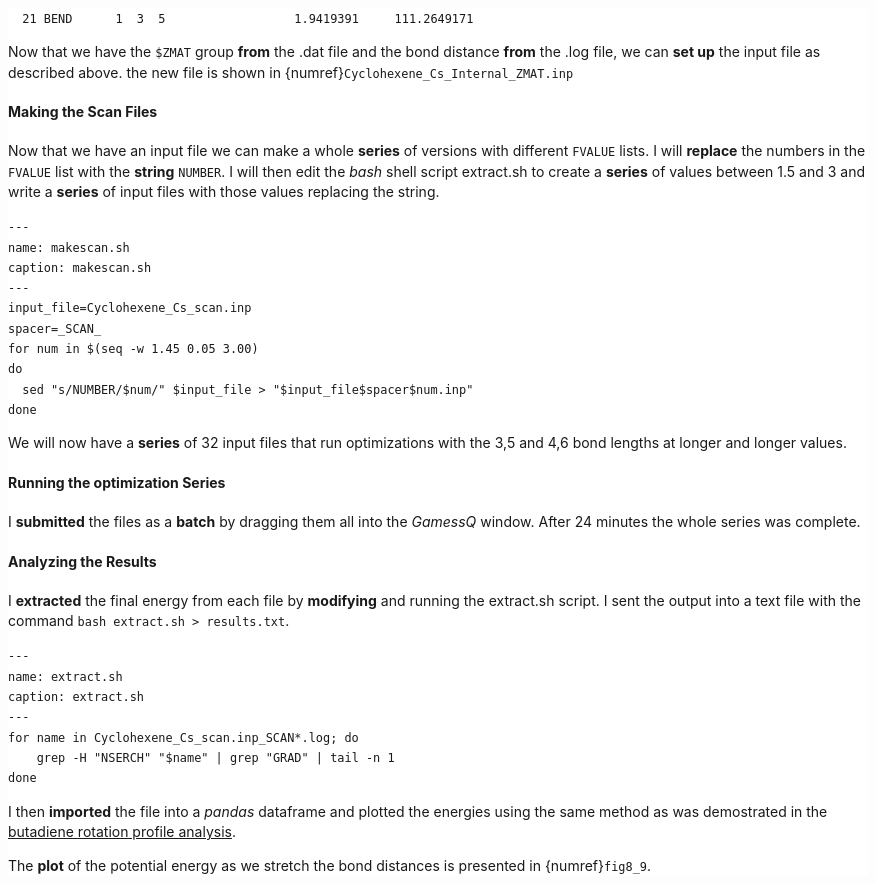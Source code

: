 ```{code-block} 
  21 BEND      1  3  5                  1.9419391     111.2649171
```

Now that we have the `$ZMAT` group **from** the .dat file and the bond distance **from** the .log file, we can **set up** the input file as described above. the new file is shown in {numref}`Cyclohexene_Cs_Internal_ZMAT.inp`

#### Making the Scan Files

Now that we have an input file we can make a whole **series** of versions with different `FVALUE` lists. I will **replace** the numbers in the `FVALUE` list with the **string** `NUMBER`. I will then edit the *bash* shell script extract.sh to create a **series** of values between 1.5 and 3 and write a **series** of input files with those values replacing the string. 

```{code-block} shell
---
name: makescan.sh
caption: makescan.sh
---
input_file=Cyclohexene_Cs_scan.inp
spacer=_SCAN_
for num in $(seq -w 1.45 0.05 3.00)
do
  sed "s/NUMBER/$num/" $input_file > "$input_file$spacer$num.inp"
done
```

We will now have a **series** of 32 input files that run optimizations with the 3,5 and 4,6 bond lengths at longer and longer values. 

#### Running the optimization Series

I **submitted** the files as a **batch** by dragging them all into the *GamessQ* window. After 24 minutes the whole series was complete.

#### Analyzing the Results

I **extracted** the final energy from each file by **modifying** and running the extract.sh script. I sent the output into a text file with the command `bash extract.sh > results.txt`.

```{code-block} shell
---
name: extract.sh
caption: extract.sh
---
for name in Cyclohexene_Cs_scan.inp_SCAN*.log; do
    grep -H "NSERCH" "$name" | grep "GRAD" | tail -n 1
done
```
I then **imported** the file into a *pandas* dataframe and plotted the energies using the same method as was demostrated in the [butadiene rotation profile analysis](5_Rotation_Profiles_Workflow_Data.ipynb). 

The **plot** of the potential energy as we stretch the bond distances is presented in {numref}`fig8_9`.
